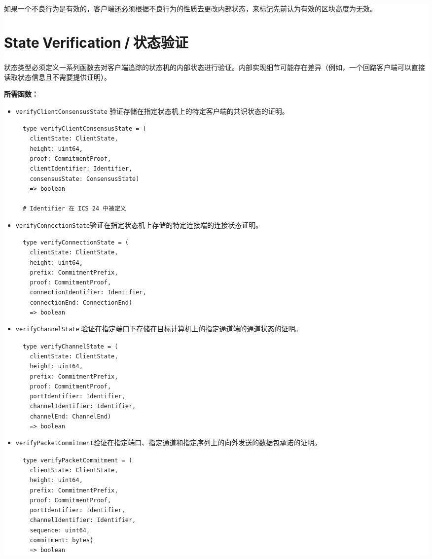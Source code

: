 如果一个不良行为是有效的，客户端还必须根据不良行为的性质去更改内部状态，来标记先前认为有效的区块高度为无效。

# State Verification / 状态验证

状态类型必须定义一系列函数去对客户端追踪的状态机的内部状态进行验证。内部实现细节可能存在差异（例如，一个回路客户端可以直接读取状态信息且不需要提供证明）。

**所需函数：**

- `verifyClientConsensusState` 验证存储在指定状态机上的特定客户端的共识状态的证明。

  ```
    type verifyClientConsensusState = (
      clientState: ClientState,
      height: uint64,
      proof: CommitmentProof,
      clientIdentifier: Identifier,
      consensusState: ConsensusState)
      => boolean
    
    # Identifier 在 ICS 24 中被定义
  ```

- `verifyConnectionState`验证在指定状态机上存储的特定连接端的连接状态证明。

  ```
    type verifyConnectionState = (
      clientState: ClientState,
      height: uint64,
      prefix: CommitmentPrefix,
      proof: CommitmentProof,
      connectionIdentifier: Identifier,
      connectionEnd: ConnectionEnd)
      => boolean
  ```

- `verifyChannelState` 验证在指定端口下存储在目标计算机上的指定通道端的通道状态的证明。

  ```
    type verifyChannelState = (
      clientState: ClientState,
      height: uint64,
      prefix: CommitmentPrefix,
      proof: CommitmentProof,
      portIdentifier: Identifier,
      channelIdentifier: Identifier,
      channelEnd: ChannelEnd)
      => boolean
  ```

- `verifyPacketCommitment`验证在指定端口、指定通道和指定序列上的向外发送的数据包承诺的证明。

  ```
    type verifyPacketCommitment = (
      clientState: ClientState,
      height: uint64,
      prefix: CommitmentPrefix,
      proof: CommitmentProof,
      portIdentifier: Identifier,
      channelIdentifier: Identifier,
      sequence: uint64,
      commitment: bytes)
      => boolean
  ```
